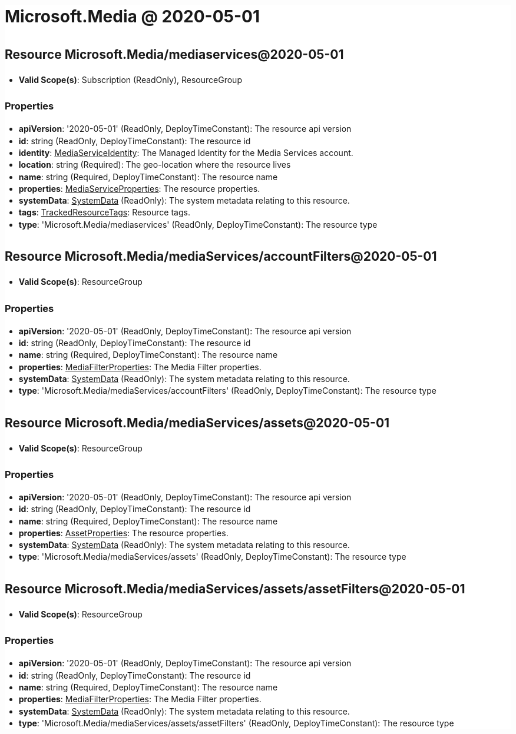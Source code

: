# Microsoft.Media @ 2020-05-01

## Resource Microsoft.Media/mediaservices@2020-05-01
* **Valid Scope(s)**: Subscription (ReadOnly), ResourceGroup
### Properties
* **apiVersion**: '2020-05-01' (ReadOnly, DeployTimeConstant): The resource api version
* **id**: string (ReadOnly, DeployTimeConstant): The resource id
* **identity**: [MediaServiceIdentity](#mediaserviceidentity): The Managed Identity for the Media Services account.
* **location**: string (Required): The geo-location where the resource lives
* **name**: string (Required, DeployTimeConstant): The resource name
* **properties**: [MediaServiceProperties](#mediaserviceproperties): The resource properties.
* **systemData**: [SystemData](#systemdata) (ReadOnly): The system metadata relating to this resource.
* **tags**: [TrackedResourceTags](#trackedresourcetags): Resource tags.
* **type**: 'Microsoft.Media/mediaservices' (ReadOnly, DeployTimeConstant): The resource type

## Resource Microsoft.Media/mediaServices/accountFilters@2020-05-01
* **Valid Scope(s)**: ResourceGroup
### Properties
* **apiVersion**: '2020-05-01' (ReadOnly, DeployTimeConstant): The resource api version
* **id**: string (ReadOnly, DeployTimeConstant): The resource id
* **name**: string (Required, DeployTimeConstant): The resource name
* **properties**: [MediaFilterProperties](#mediafilterproperties): The Media Filter properties.
* **systemData**: [SystemData](#systemdata) (ReadOnly): The system metadata relating to this resource.
* **type**: 'Microsoft.Media/mediaServices/accountFilters' (ReadOnly, DeployTimeConstant): The resource type

## Resource Microsoft.Media/mediaServices/assets@2020-05-01
* **Valid Scope(s)**: ResourceGroup
### Properties
* **apiVersion**: '2020-05-01' (ReadOnly, DeployTimeConstant): The resource api version
* **id**: string (ReadOnly, DeployTimeConstant): The resource id
* **name**: string (Required, DeployTimeConstant): The resource name
* **properties**: [AssetProperties](#assetproperties): The resource properties.
* **systemData**: [SystemData](#systemdata) (ReadOnly): The system metadata relating to this resource.
* **type**: 'Microsoft.Media/mediaServices/assets' (ReadOnly, DeployTimeConstant): The resource type

## Resource Microsoft.Media/mediaServices/assets/assetFilters@2020-05-01
* **Valid Scope(s)**: ResourceGroup
### Properties
* **apiVersion**: '2020-05-01' (ReadOnly, DeployTimeConstant): The resource api version
* **id**: string (ReadOnly, DeployTimeConstant): The resource id
* **name**: string (Required, DeployTimeConstant): The resource name
* **properties**: [MediaFilterProperties](#mediafilterproperties): The Media Filter properties.
* **systemData**: [SystemData](#systemdata) (ReadOnly): The system metadata relating to this resource.
* **type**: 'Microsoft.Media/mediaServices/assets/assetFilters' (ReadOnly, DeployTimeConstant): The resource type
